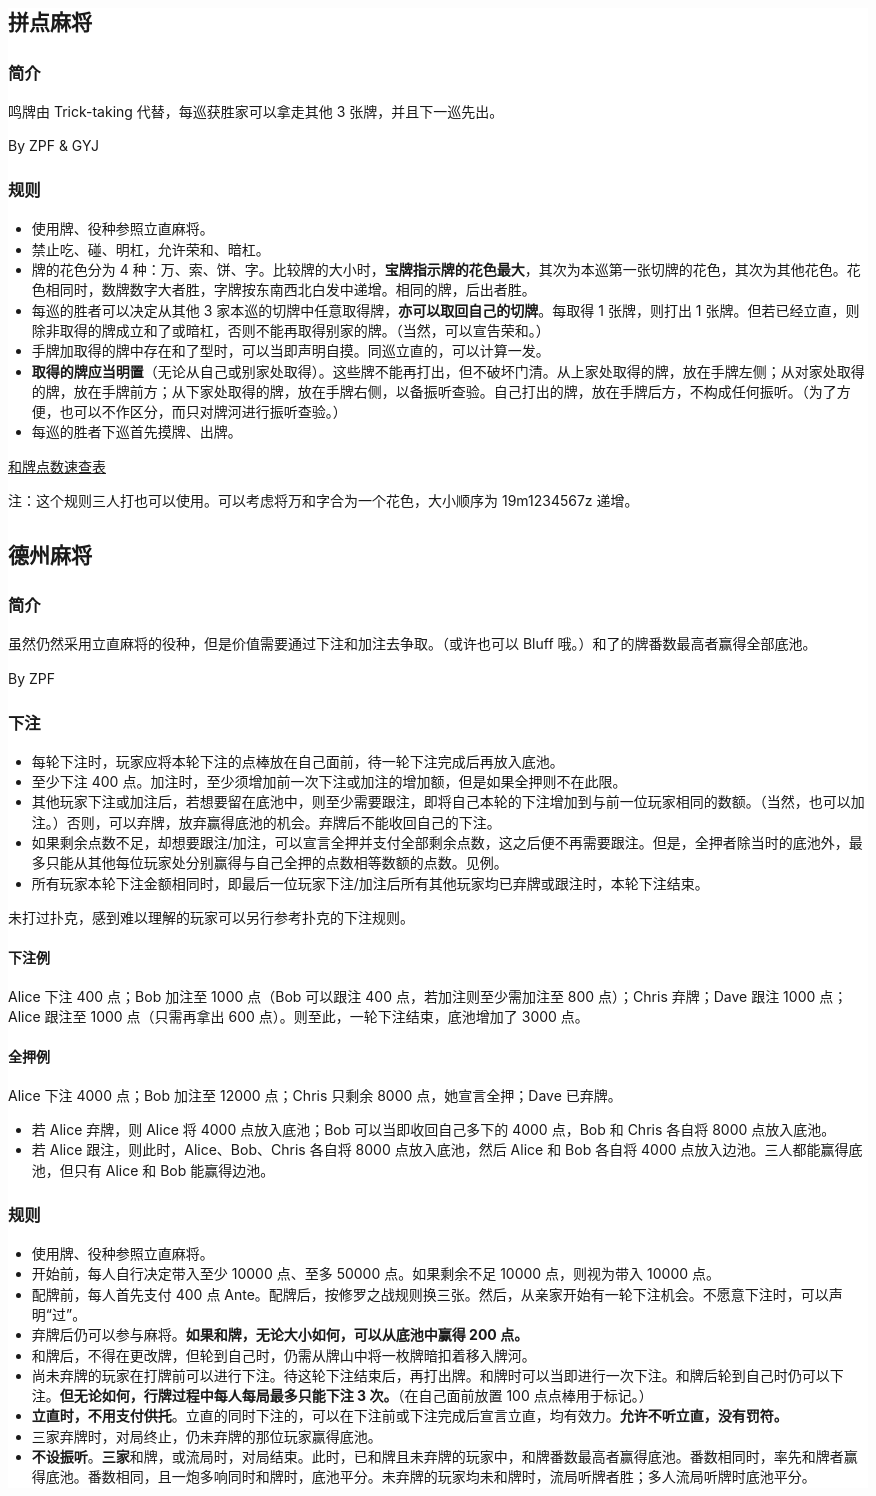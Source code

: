 ## <a name="C1"></a>拼点麻将
### 简介
鸣牌由 Trick-taking 代替，每巡获胜家可以拿走其他 3 张牌，并且下一巡先出。

By ZPF & GYJ

### 规则
* 使用牌、役种参照立直麻将。
* 禁止吃、碰、明杠，允许荣和、暗杠。
* 牌的花色分为 4 种：万、索、饼、字。比较牌的大小时，**宝牌指示牌的花色最大**，其次为本巡第一张切牌的花色，其次为其他花色。花色相同时，数牌数字大者胜，字牌按东南西北白发中递增。相同的牌，后出者胜。
* 每巡的胜者可以决定从其他 3 家本巡的切牌中任意取得牌，**亦可以取回自己的切牌**。每取得 1 张牌，则打出 1 张牌。但若已经立直，则除非取得的牌成立和了或暗杠，否则不能再取得别家的牌。（当然，可以宣告荣和。）
* 手牌加取得的牌中存在和了型时，可以当即声明自摸。同巡立直的，可以计算一发。
* **取得的牌应当明置**（无论从自己或别家处取得）。这些牌不能再打出，但不破坏门清。从上家处取得的牌，放在手牌左侧；从对家处取得的牌，放在手牌前方；从下家处取得的牌，放在手牌右侧，以备振听查验。自己打出的牌，放在手牌后方，不构成任何振听。（为了方便，也可以不作区分，而只对牌河进行振听查验。）
* 每巡的胜者下巡首先摸牌、出牌。

[和牌点数速查表](#C)

注：这个规则三人打也可以使用。可以考虑将万和字合为一个花色，大小顺序为 19m1234567z 递增。

## <a name="C2"></a>德州麻将
### 简介
虽然仍然采用立直麻将的役种，但是价值需要通过下注和加注去争取。（或许也可以 Bluff 哦。）和了的牌番数最高者赢得全部底池。

By ZPF

### 下注
* 每轮下注时，玩家应将本轮下注的点棒放在自己面前，待一轮下注完成后再放入底池。
* 至少下注 400 点。加注时，至少须增加前一次下注或加注的增加额，但是如果全押则不在此限。
* 其他玩家下注或加注后，若想要留在底池中，则至少需要跟注，即将自己本轮的下注增加到与前一位玩家相同的数额。（当然，也可以加注。）否则，可以弃牌，放弃赢得底池的机会。弃牌后不能收回自己的下注。
* 如果剩余点数不足，却想要跟注/加注，可以宣言全押并支付全部剩余点数，这之后便不再需要跟注。但是，全押者除当时的底池外，最多只能从其他每位玩家处分别赢得与自己全押的点数相等数额的点数。见例。
* 所有玩家本轮下注金额相同时，即最后一位玩家下注/加注后所有其他玩家均已弃牌或跟注时，本轮下注结束。

未打过扑克，感到难以理解的玩家可以另行参考扑克的下注规则。

#### 下注例
Alice 下注 400 点；Bob 加注至 1000 点（Bob 可以跟注 400 点，若加注则至少需加注至 800 点）；Chris 弃牌；Dave 跟注 1000 点；Alice 跟注至 1000 点（只需再拿出 600 点）。则至此，一轮下注结束，底池增加了 3000 点。

#### 全押例
Alice 下注 4000 点；Bob 加注至 12000 点；Chris 只剩余 8000 点，她宣言全押；Dave 已弃牌。
* 若 Alice 弃牌，则 Alice 将 4000 点放入底池；Bob 可以当即收回自己多下的 4000 点，Bob 和 Chris 各自将 8000 点放入底池。
* 若 Alice 跟注，则此时，Alice、Bob、Chris 各自将 8000 点放入底池，然后 Alice 和 Bob 各自将 4000 点放入边池。三人都能赢得底池，但只有 Alice 和 Bob 能赢得边池。

### 规则
* 使用牌、役种参照立直麻将。
* 开始前，每人自行决定带入至少 10000 点、至多 50000 点。如果剩余不足 10000 点，则视为带入 10000 点。
* 配牌前，每人首先支付 400 点 Ante。配牌后，按修罗之战规则换三张。然后，从亲家开始有一轮下注机会。不愿意下注时，可以声明“过”。
* 弃牌后仍可以参与麻将。**如果和牌，无论大小如何，可以从底池中赢得 200 点。**
* 和牌后，不得在更改牌，但轮到自己时，仍需从牌山中将一枚牌暗扣着移入牌河。
* 尚未弃牌的玩家在打牌前可以进行下注。待这轮下注结束后，再打出牌。和牌时可以当即进行一次下注。和牌后轮到自己时仍可以下注。**但无论如何，行牌过程中每人每局最多只能下注 3 次。**（在自己面前放置 100 点点棒用于标记。）
* **立直时，不用支付供托**。立直的同时下注的，可以在下注前或下注完成后宣言立直，均有效力。**允许不听立直，没有罚符。**
* 三家弃牌时，对局终止，仍未弃牌的那位玩家赢得底池。
* **不设振听**。**三家**和牌，或流局时，对局结束。此时，已和牌且未弃牌的玩家中，和牌番数最高者赢得底池。番数相同时，率先和牌者赢得底池。番数相同，且一炮多响同时和牌时，底池平分。未弃牌的玩家均未和牌时，流局听牌者胜；多人流局听牌时底池平分。
